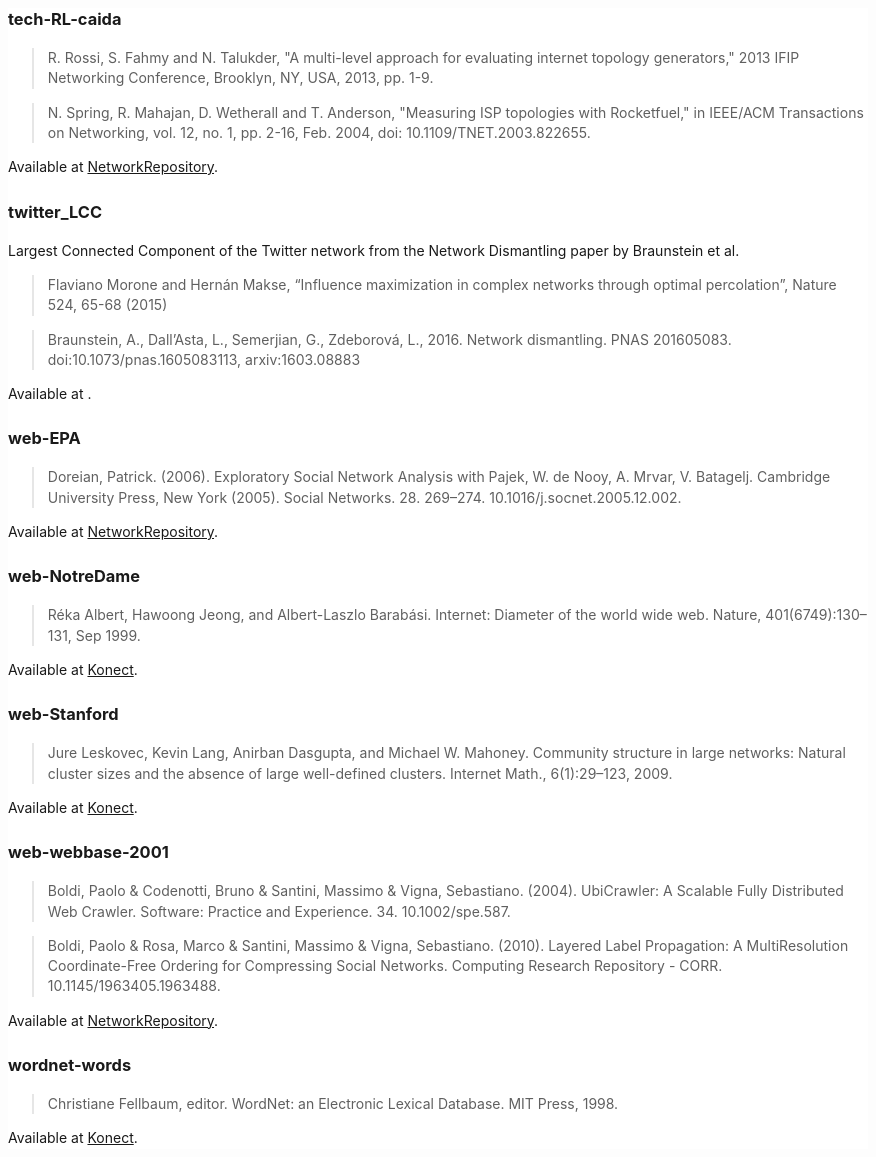### tech-RL-caida
> R. Rossi, S. Fahmy and N. Talukder, "A multi-level approach for evaluating internet topology generators," 2013 IFIP Networking Conference, Brooklyn, NY, USA, 2013, pp. 1-9.

> N. Spring, R. Mahajan, D. Wetherall and T. Anderson, "Measuring ISP topologies with Rocketfuel," in IEEE/ACM Transactions on Networking, vol. 12, no. 1, pp. 2-16, Feb. 2004, doi: 10.1109/TNET.2003.822655.

Available at [NetworkRepository](https://networkrepository.com/tech-RL-caida/).


### twitter_LCC
Largest Connected Component of the Twitter network from the Network Dismantling paper by Braunstein et al.

> Flaviano Morone and Hernán Makse, “Influence maximization in complex networks through optimal percolation”, Nature 524, 65-68 (2015)

> Braunstein, A., Dall’Asta, L., Semerjian, G., Zdeborová, L., 2016. Network dismantling. PNAS 201605083. doi:10.1073/pnas.1605083113, arxiv:1603.08883


Available at [](https://github.com/abraunst/decycler).

### web-EPA
> Doreian, Patrick. (2006). Exploratory Social Network Analysis with Pajek, W. de Nooy, A. Mrvar, V. Batagelj. Cambridge University Press, New York (2005). Social Networks. 28. 269–274. 10.1016/j.socnet.2005.12.002. 

Available at [NetworkRepository](https://networkrepository.com/web-EPA).

### web-NotreDame
> Réka Albert, Hawoong Jeong, and Albert-Laszlo Barabási. Internet: Diameter of the world wide web. Nature, 401(6749):130–131, Sep 1999. 

Available at [Konect](http://konect.cc/networks/web-NotreDame/).

### web-Stanford
> Jure Leskovec, Kevin Lang, Anirban Dasgupta, and Michael W. Mahoney. Community structure in large networks: Natural cluster sizes and the absence of large well-defined clusters. Internet Math., 6(1):29–123, 2009. 

Available at [Konect](http://konect.cc/networks/web-Stanford/).

### web-webbase-2001
> Boldi, Paolo & Codenotti, Bruno & Santini, Massimo & Vigna, Sebastiano. (2004). UbiCrawler: A Scalable Fully Distributed Web Crawler. Software: Practice and Experience. 34. 10.1002/spe.587.

> Boldi, Paolo & Rosa, Marco & Santini, Massimo & Vigna, Sebastiano. (2010). Layered Label Propagation: A MultiResolution Coordinate-Free Ordering
for Compressing Social Networks. Computing Research Repository - CORR. 10.1145/1963405.1963488. 

Available at [NetworkRepository](https://networkrepository.com/web-webbase-2001).


### wordnet-words
> Christiane Fellbaum, editor. WordNet: an Electronic Lexical Database. MIT Press, 1998. 

Available at [Konect](http://konect.cc/networks/wordnet-words/).
